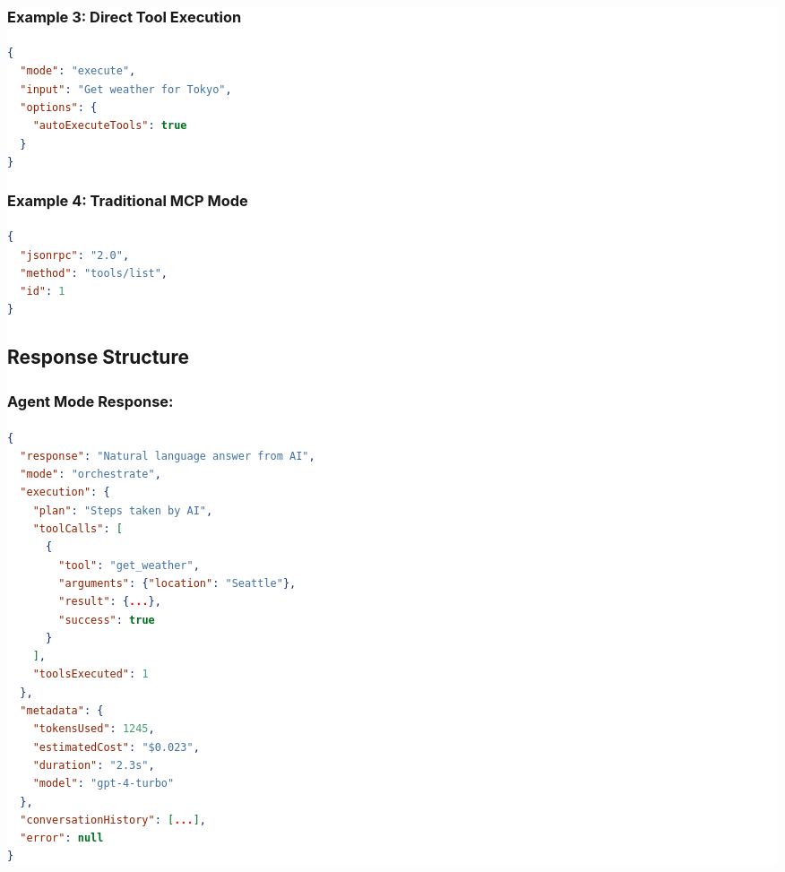 ### Example 3: Direct Tool Execution

```json
{
  "mode": "execute",
  "input": "Get weather for Tokyo",
  "options": {
    "autoExecuteTools": true
  }
}
```

### Example 4: Traditional MCP Mode

```json
{
  "jsonrpc": "2.0",
  "method": "tools/list",
  "id": 1
}
```

## Response Structure

### Agent Mode Response:

```json
{
  "response": "Natural language answer from AI",
  "mode": "orchestrate",
  "execution": {
    "plan": "Steps taken by AI",
    "toolCalls": [
      {
        "tool": "get_weather",
        "arguments": {"location": "Seattle"},
        "result": {...},
        "success": true
      }
    ],
    "toolsExecuted": 1
  },
  "metadata": {
    "tokensUsed": 1245,
    "estimatedCost": "$0.023",
    "duration": "2.3s",
    "model": "gpt-4-turbo"
  },
  "conversationHistory": [...],
  "error": null
}
```
